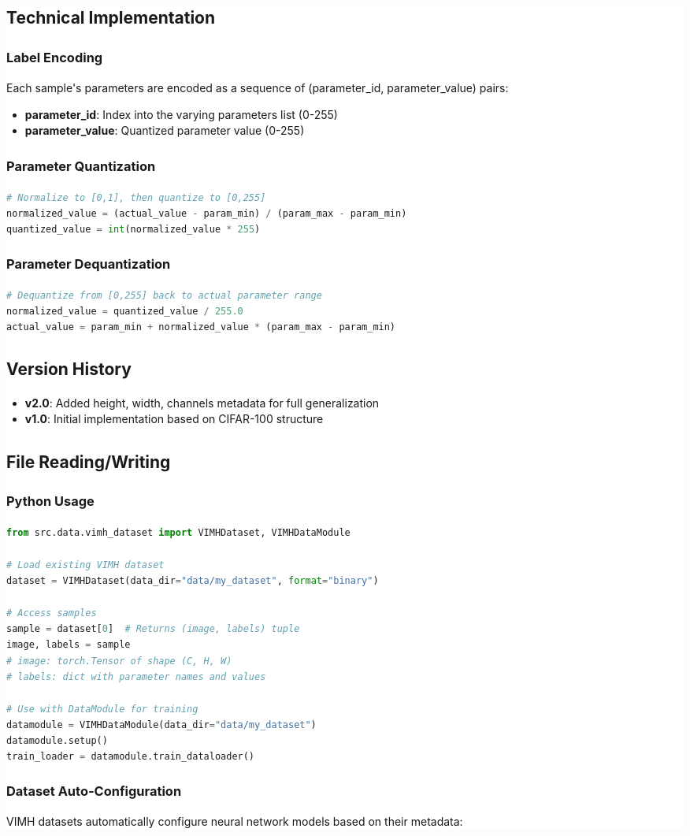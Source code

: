 ## Technical Implementation

### Label Encoding
Each sample's parameters are encoded as a sequence of (parameter_id, parameter_value) pairs:
- **parameter_id**: Index into the varying parameters list (0-255)
- **parameter_value**: Quantized parameter value (0-255)

### Parameter Quantization
```python
# Normalize to [0,1], then quantize to [0,255]
normalized_value = (actual_value - param_min) / (param_max - param_min)
quantized_value = int(normalized_value * 255)
```

### Parameter Dequantization
```python
# Dequantize from [0,255] back to actual parameter range
normalized_value = quantized_value / 255.0
actual_value = param_min + normalized_value * (param_max - param_min)
```

## Version History

- **v2.0**: Added height, width, channels metadata for full generalization
- **v1.0**: Initial implementation based on CIFAR-100 structure

## File Reading/Writing

### Python Usage
```python
from src.data.vimh_dataset import VIMHDataset, VIMHDataModule

# Load existing VIMH dataset
dataset = VIMHDataset(data_dir="data/my_dataset", format="binary")

# Access samples
sample = dataset[0]  # Returns (image, labels) tuple
image, labels = sample
# image: torch.Tensor of shape (C, H, W)
# labels: dict with parameter names and values

# Use with DataModule for training
datamodule = VIMHDataModule(data_dir="data/my_dataset")
datamodule.setup()
train_loader = datamodule.train_dataloader()
```

### Dataset Auto-Configuration
VIMH datasets automatically configure neural network models based on their metadata:
